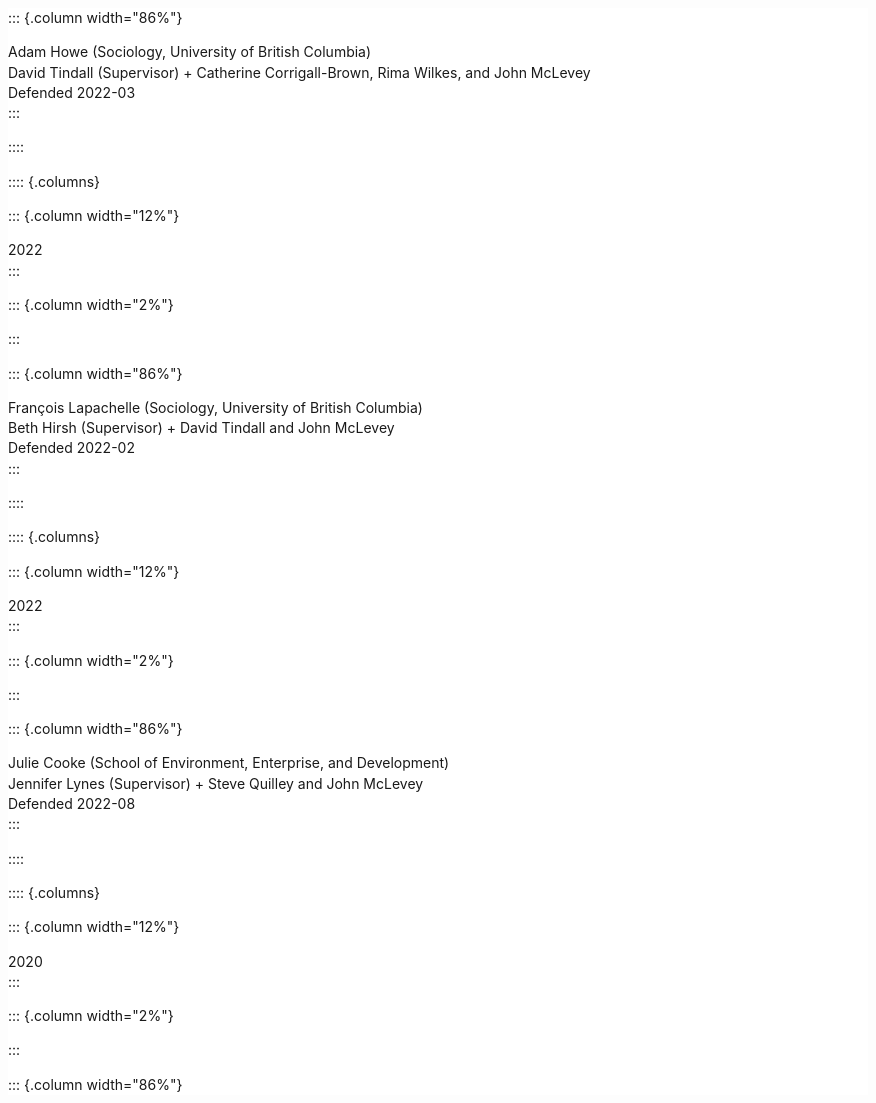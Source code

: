 ::: {.column width="86%"}

Adam Howe (Sociology, University of British Columbia) <br>
David Tindall (Supervisor) + Catherine Corrigall-Brown, Rima Wilkes, and
John McLevey <br>Defended 2022-03<br>
:::

::::

:::: {.columns}

::: {.column width="12%"}

2022<br>
:::

::: {.column width="2%"}

:::

::: {.column width="86%"}

François Lapachelle (Sociology, University of British Columbia) <br>
Beth Hirsh (Supervisor) + David Tindall and John McLevey <br>Defended
2022-02<br>
:::

::::

:::: {.columns}

::: {.column width="12%"}

2022<br>
:::

::: {.column width="2%"}

:::

::: {.column width="86%"}

Julie Cooke (School of Environment, Enterprise, and Development) <br>
Jennifer Lynes (Supervisor) + Steve Quilley and John
McLevey <br>Defended 2022-08<br>
:::

::::

:::: {.columns}

::: {.column width="12%"}

2020<br>
:::

::: {.column width="2%"}

:::

::: {.column width="86%"}
